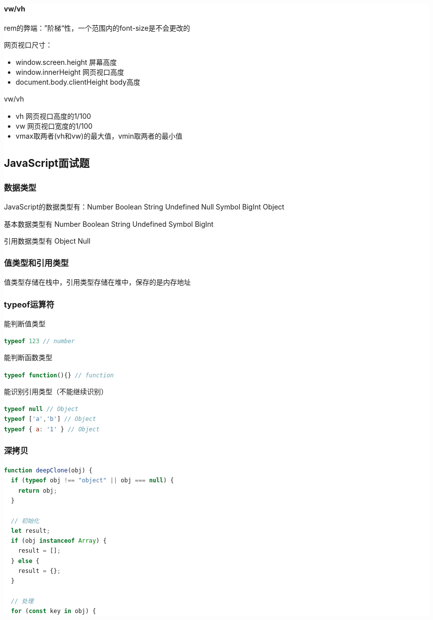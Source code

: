 #### vw/vh

rem的弊端：”阶梯“性，一个范围内的font-size是不会更改的

网页视口尺寸：

- window.screen.height  屏幕高度
- window.innerHeight  网页视口高度
- document.body.clientHeight  body高度
  
vw/vh

- vh 网页视口高度的1/100
- vw 网页视口宽度的1/100
- vmax取两者(vh和vw)的最大值，vmin取两者的最小值

## JavaScript面试题

### 数据类型

JavaScript的数据类型有：Number Boolean String Undefined Null Symbol BigInt Object

基本数据类型有 Number Boolean String Undefined Symbol BigInt

引用数据类型有 Object Null

### 值类型和引用类型

值类型存储在栈中，引用类型存储在堆中，保存的是内存地址

### typeof运算符

能判断值类型

```js
typeof 123 // number
```

能判断函数类型

```js
typeof function(){} // function
```

能识别引用类型（不能继续识别）

```js
typeof null // Object
typeof ['a','b'] // Object
typeof { a: '1' } // Object
```

### 深拷贝

```js
function deepClone(obj) {
  if (typeof obj !== "object" || obj === null) {
    return obj;
  }

  // 初始化
  let result;
  if (obj instanceof Array) {
    result = [];
  } else {
    result = {};
  }

  // 处理
  for (const key in obj) {
```